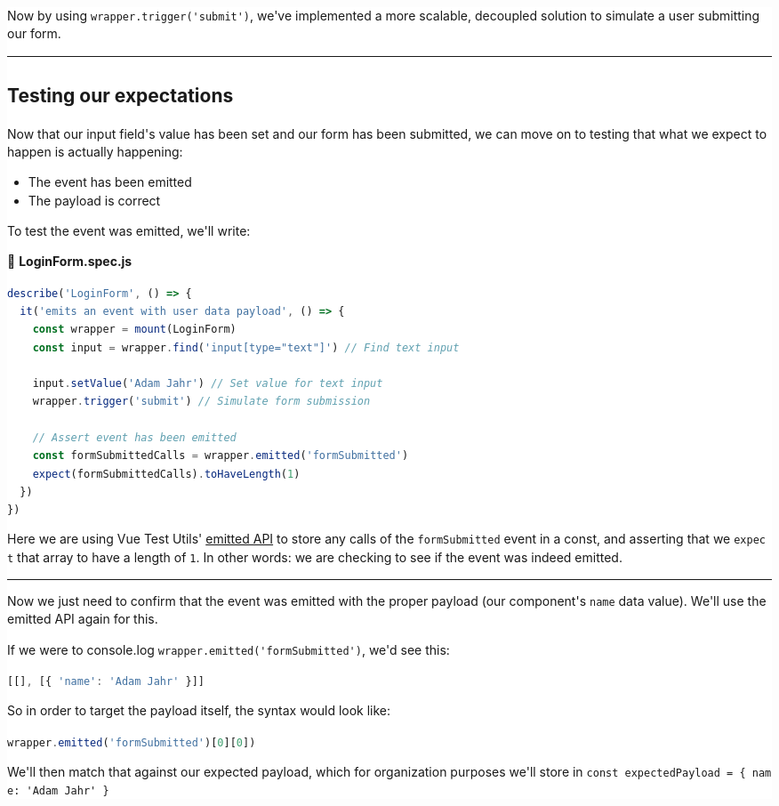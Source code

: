 Now by using `wrapper.trigger('submit')`, we've implemented a more scalable, decoupled solution to simulate a user submitting our form.

---

## Testing our expectations

Now that our input field's value has been set and our form has been submitted, we can move on to testing that what we expect to happen is actually happening: 

- The event has been emitted
- The payload is correct

To test the event was emitted, we'll write: 

📃 **LoginForm.spec.js**

```jsx
describe('LoginForm', () => {
  it('emits an event with user data payload', () => {
    const wrapper = mount(LoginForm) 
    const input = wrapper.find('input[type="text"]') // Find text input

    input.setValue('Adam Jahr') // Set value for text input
    wrapper.trigger('submit') // Simulate form submission

    // Assert event has been emitted
    const formSubmittedCalls = wrapper.emitted('formSubmitted')
    expect(formSubmittedCalls).toHaveLength(1)
  })
})
```

Here we are using Vue Test Utils'  [emitted API](https://vue-test-utils.vuejs.org/api/wrapper/emitted.html) to store any calls of the `formSubmitted` event in a const, and asserting that we `expect` that array to have a length of `1`. In other words: we are checking to see if the event was indeed emitted.

---

Now we just need to confirm that the event was emitted with the proper payload (our component's `name` data value). We'll use the emitted API again for this. 

If we were to console.log `wrapper.emitted('formSubmitted')`, we'd see this:

```jsx
[[], [{ 'name': 'Adam Jahr' }]]
```

So in order to target the payload itself, the syntax would look like:

```jsx
wrapper.emitted('formSubmitted')[0][0])
```

We'll then match that against our expected payload, which for organization purposes we'll store in `const expectedPayload = { name: 'Adam Jahr' }` 
